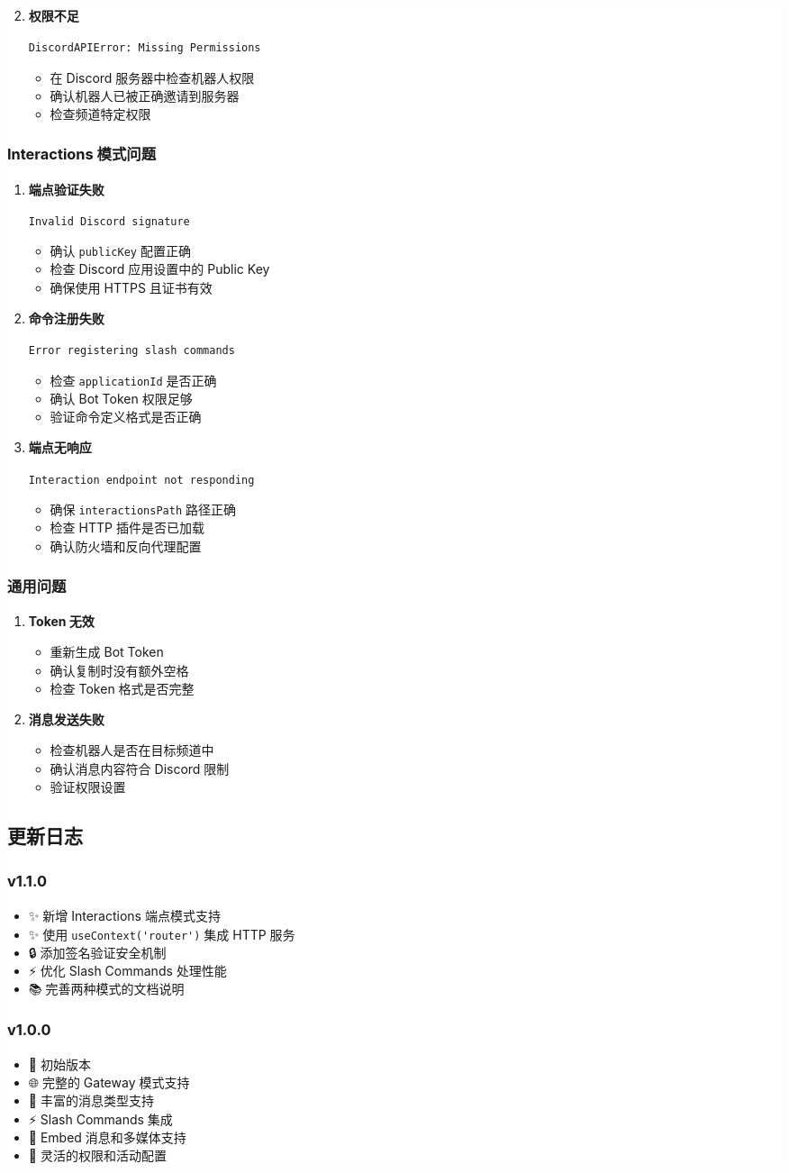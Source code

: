 2. **权限不足**
   ```
   DiscordAPIError: Missing Permissions
   ```
   - 在 Discord 服务器中检查机器人权限
   - 确认机器人已被正确邀请到服务器
   - 检查频道特定权限

### Interactions 模式问题

1. **端点验证失败**
   ```
   Invalid Discord signature
   ```
   - 确认 `publicKey` 配置正确
   - 检查 Discord 应用设置中的 Public Key
   - 确保使用 HTTPS 且证书有效

2. **命令注册失败**
   ```
   Error registering slash commands
   ```
   - 检查 `applicationId` 是否正确
   - 确认 Bot Token 权限足够
   - 验证命令定义格式是否正确

3. **端点无响应**
   ```
   Interaction endpoint not responding
   ```
   - 确保 `interactionsPath` 路径正确
   - 检查 HTTP 插件是否已加载
   - 确认防火墙和反向代理配置

### 通用问题

1. **Token 无效**
   - 重新生成 Bot Token
   - 确认复制时没有额外空格
   - 检查 Token 格式是否完整

2. **消息发送失败**
   - 检查机器人是否在目标频道中
   - 确认消息内容符合 Discord 限制
   - 验证权限设置

## 更新日志

### v1.1.0
- ✨ 新增 Interactions 端点模式支持
- ✨ 使用 `useContext('router')` 集成 HTTP 服务
- 🔒 添加签名验证安全机制
- ⚡ 优化 Slash Commands 处理性能
- 📚 完善两种模式的文档说明

### v1.0.0
- 🎉 初始版本
- 🌐 完整的 Gateway 模式支持
- 🎯 丰富的消息类型支持
- ⚡ Slash Commands 集成
- 📱 Embed 消息和多媒体支持
- 🔧 灵活的权限和活动配置